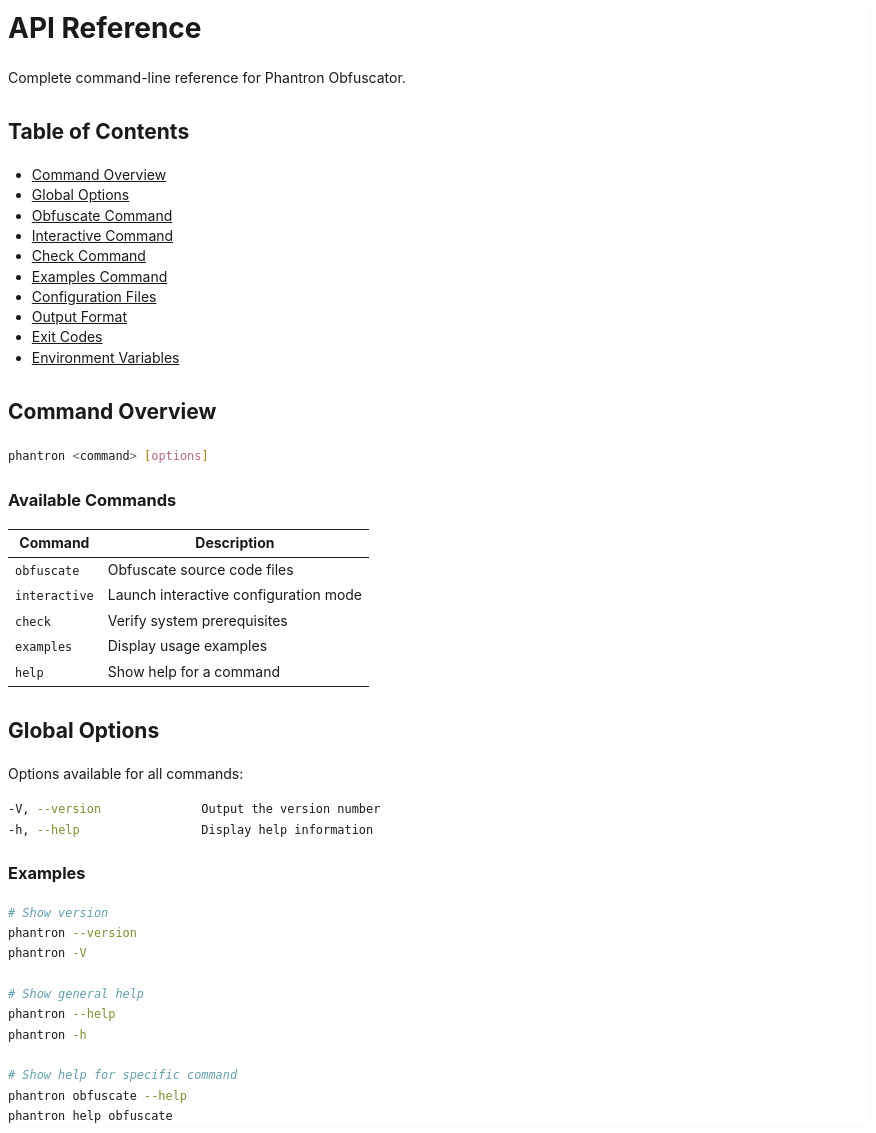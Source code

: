 # API Reference

Complete command-line reference for Phantron Obfuscator.

## Table of Contents

- [Command Overview](#command-overview)
- [Global Options](#global-options)
- [Obfuscate Command](#obfuscate-command)
- [Interactive Command](#interactive-command)
- [Check Command](#check-command)
- [Examples Command](#examples-command)
- [Configuration Files](#configuration-files)
- [Output Format](#output-format)
- [Exit Codes](#exit-codes)
- [Environment Variables](#environment-variables)

## Command Overview

```bash
phantron <command> [options]
```

### Available Commands

| Command | Description |
|---------|-------------|
| `obfuscate` | Obfuscate source code files |
| `interactive` | Launch interactive configuration mode |
| `check` | Verify system prerequisites |
| `examples` | Display usage examples |
| `help` | Show help for a command |

## Global Options

Options available for all commands:

```bash
-V, --version              Output the version number
-h, --help                 Display help information
```

### Examples

```bash
# Show version
phantron --version
phantron -V

# Show general help
phantron --help
phantron -h

# Show help for specific command
phantron obfuscate --help
phantron help obfuscate
```

